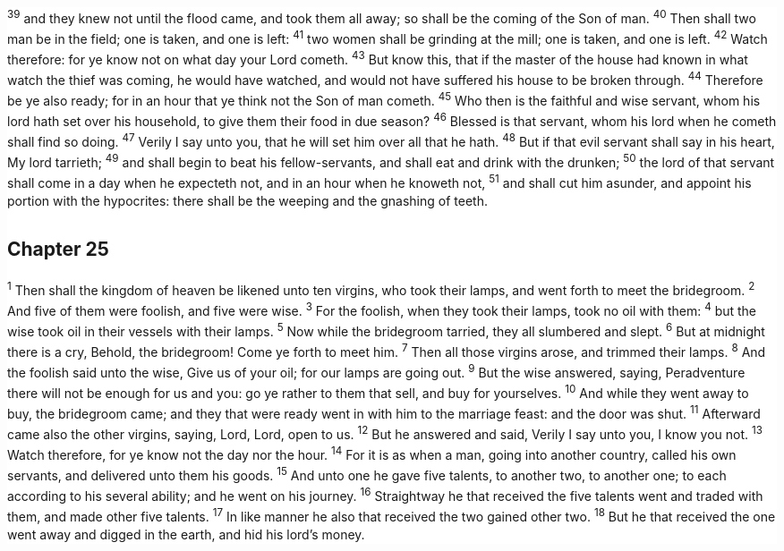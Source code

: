 <sup>39</sup> and they knew not until the flood came, and took them all away; so shall be the coming of the Son of man.
<sup>40</sup> Then shall two man be in the field; one is taken, and one is left:
<sup>41</sup> two women shall be grinding at the mill; one is taken, and one is left.
<sup>42</sup> Watch therefore: for ye know not on what day your Lord cometh.
<sup>43</sup> But know this, that if the master of the house had known in what watch the thief was coming, he would have watched, and would not have suffered his house to be broken through.
<sup>44</sup> Therefore be ye also ready; for in an hour that ye think not the Son of man cometh.
<sup>45</sup> Who then is the faithful and wise servant, whom his lord hath set over his household, to give them their food in due season?
<sup>46</sup> Blessed is that servant, whom his lord when he cometh shall find so doing.
<sup>47</sup> Verily I say unto you, that he will set him over all that he hath.
<sup>48</sup> But if that evil servant shall say in his heart, My lord tarrieth;
<sup>49</sup> and shall begin to beat his fellow-servants, and shall eat and drink with the drunken;
<sup>50</sup> the lord of that servant shall come in a day when he expecteth not, and in an hour when he knoweth not,
<sup>51</sup> and shall cut him asunder, and appoint his portion with the hypocrites: there shall be the weeping and the gnashing of teeth.
## Chapter 25

<sup>1</sup> Then shall the kingdom of heaven be likened unto ten virgins, who took their lamps, and went forth to meet the bridegroom.
<sup>2</sup> And five of them were foolish, and five were wise.
<sup>3</sup> For the foolish, when they took their lamps, took no oil with them:
<sup>4</sup> but the wise took oil in their vessels with their lamps.
<sup>5</sup> Now while the bridegroom tarried, they all slumbered and slept.
<sup>6</sup> But at midnight there is a cry, Behold, the bridegroom! Come ye forth to meet him.
<sup>7</sup> Then all those virgins arose, and trimmed their lamps.
<sup>8</sup> And the foolish said unto the wise, Give us of your oil; for our lamps are going out.
<sup>9</sup> But the wise answered, saying, Peradventure there will not be enough for us and you: go ye rather to them that sell, and buy for yourselves.
<sup>10</sup> And while they went away to buy, the bridegroom came; and they that were ready went in with him to the marriage feast: and the door was shut.
<sup>11</sup> Afterward came also the other virgins, saying, Lord, Lord, open to us.
<sup>12</sup> But he answered and said, Verily I say unto you, I know you not.
<sup>13</sup> Watch therefore, for ye know not the day nor the hour.
<sup>14</sup> For it is as when a man, going into another country, called his own servants, and delivered unto them his goods.
<sup>15</sup> And unto one he gave five talents, to another two, to another one; to each according to his several ability; and he went on his journey.
<sup>16</sup> Straightway he that received the five talents went and traded with them, and made other five talents.
<sup>17</sup> In like manner he also that received the two gained other two.
<sup>18</sup> But he that received the one went away and digged in the earth, and hid his lord’s money.
